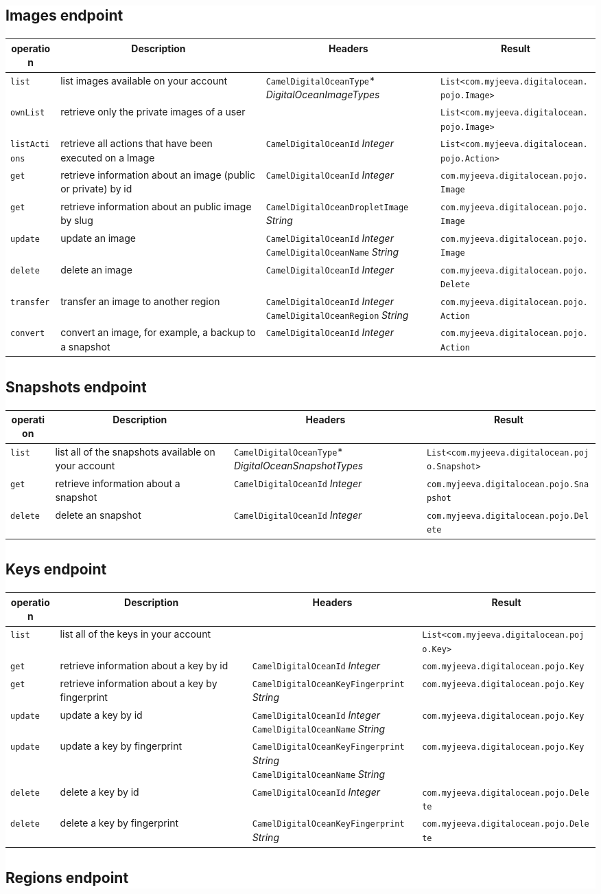## Images endpoint

| operation | Description | Headers | Result |
| ------ | ---- | ------- | ----------- |
| `list` | list images available on your account | `CamelDigitalOceanType`* _DigitalOceanImageTypes_ | `List<com.myjeeva.digitalocean.pojo.Image>`  |
| `ownList` | retrieve only the private images of a user | | `List<com.myjeeva.digitalocean.pojo.Image>`  |
| `listActions` |  retrieve all actions that have been executed on a Image | `CamelDigitalOceanId` _Integer_ | `List<com.myjeeva.digitalocean.pojo.Action>`  |
| `get` | retrieve information about an image (public or private) by id| `CamelDigitalOceanId` _Integer_| `com.myjeeva.digitalocean.pojo.Image`  |
| `get` | retrieve information about an public image by slug| `CamelDigitalOceanDropletImage` _String_| `com.myjeeva.digitalocean.pojo.Image`  |
| `update` | update an image| `CamelDigitalOceanId` _Integer_ <br>`CamelDigitalOceanName` _String_| `com.myjeeva.digitalocean.pojo.Image`  |
| `delete` | delete an image| `CamelDigitalOceanId` _Integer_ | `com.myjeeva.digitalocean.pojo.Delete`  |
| `transfer` | transfer an image to another region| `CamelDigitalOceanId` _Integer_ <br>`CamelDigitalOceanRegion` _String_| `com.myjeeva.digitalocean.pojo.Action`  |
| `convert` | convert an image, for example, a backup to a snapshot| `CamelDigitalOceanId` _Integer_ | `com.myjeeva.digitalocean.pojo.Action`  |

## Snapshots endpoint

| operation | Description | Headers | Result |
| ------ | ---- | ------- | ----------- |
| `list` | list all of the snapshots available on your account | `CamelDigitalOceanType`* _DigitalOceanSnapshotTypes_ | `List<com.myjeeva.digitalocean.pojo.Snapshot>`  |
| `get` | retrieve information about a snapshot| `CamelDigitalOceanId` _Integer_| `com.myjeeva.digitalocean.pojo.Snapshot`  |
| `delete` | delete an snapshot| `CamelDigitalOceanId` _Integer_ | `com.myjeeva.digitalocean.pojo.Delete`  |


## Keys endpoint

| operation | Description | Headers | Result |
| ------ | ---- | ------- | ----------- |
| `list` |  list all of the keys in your account | | `List<com.myjeeva.digitalocean.pojo.Key>`  |
| `get` | retrieve information about a key by id| `CamelDigitalOceanId` _Integer_| `com.myjeeva.digitalocean.pojo.Key`  |
| `get` | retrieve information about a key by fingerprint| `CamelDigitalOceanKeyFingerprint` _String_| `com.myjeeva.digitalocean.pojo.Key`  |
| `update` | update a key by id| `CamelDigitalOceanId` _Integer_ <br>`CamelDigitalOceanName` _String_| `com.myjeeva.digitalocean.pojo.Key`  |
| `update` | update a key by fingerprint| `CamelDigitalOceanKeyFingerprint` _String_ <br>`CamelDigitalOceanName` _String_| `com.myjeeva.digitalocean.pojo.Key`  |
| `delete` | delete a key by id| `CamelDigitalOceanId` _Integer_ | `com.myjeeva.digitalocean.pojo.Delete`  |
| `delete` | delete a key by fingerprint| `CamelDigitalOceanKeyFingerprint` _String_ | `com.myjeeva.digitalocean.pojo.Delete`  |

## Regions endpoint
